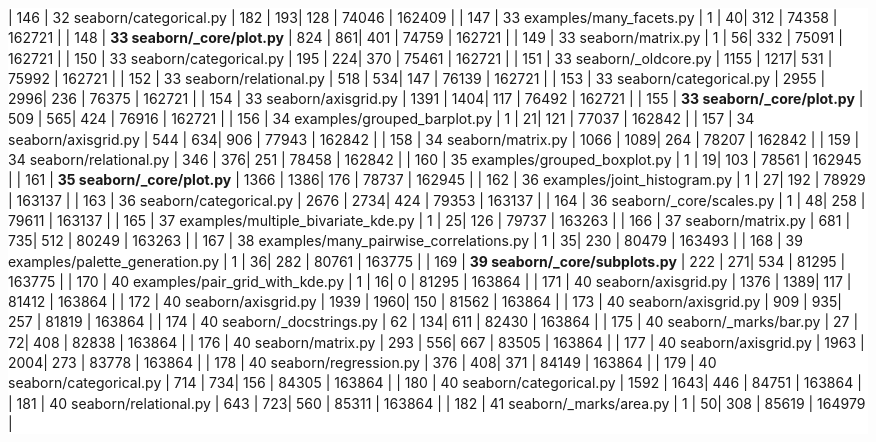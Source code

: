 | 146 | 32 seaborn/categorical.py | 182 | 193| 128 | 74046 | 162409 | 
| 147 | 33 examples/many_facets.py | 1 | 40| 312 | 74358 | 162721 | 
| 148 | **33 seaborn/_core/plot.py** | 824 | 861| 401 | 74759 | 162721 | 
| 149 | 33 seaborn/matrix.py | 1 | 56| 332 | 75091 | 162721 | 
| 150 | 33 seaborn/categorical.py | 195 | 224| 370 | 75461 | 162721 | 
| 151 | 33 seaborn/_oldcore.py | 1155 | 1217| 531 | 75992 | 162721 | 
| 152 | 33 seaborn/relational.py | 518 | 534| 147 | 76139 | 162721 | 
| 153 | 33 seaborn/categorical.py | 2955 | 2996| 236 | 76375 | 162721 | 
| 154 | 33 seaborn/axisgrid.py | 1391 | 1404| 117 | 76492 | 162721 | 
| 155 | **33 seaborn/_core/plot.py** | 509 | 565| 424 | 76916 | 162721 | 
| 156 | 34 examples/grouped_barplot.py | 1 | 21| 121 | 77037 | 162842 | 
| 157 | 34 seaborn/axisgrid.py | 544 | 634| 906 | 77943 | 162842 | 
| 158 | 34 seaborn/matrix.py | 1066 | 1089| 264 | 78207 | 162842 | 
| 159 | 34 seaborn/relational.py | 346 | 376| 251 | 78458 | 162842 | 
| 160 | 35 examples/grouped_boxplot.py | 1 | 19| 103 | 78561 | 162945 | 
| 161 | **35 seaborn/_core/plot.py** | 1366 | 1386| 176 | 78737 | 162945 | 
| 162 | 36 examples/joint_histogram.py | 1 | 27| 192 | 78929 | 163137 | 
| 163 | 36 seaborn/categorical.py | 2676 | 2734| 424 | 79353 | 163137 | 
| 164 | 36 seaborn/_core/scales.py | 1 | 48| 258 | 79611 | 163137 | 
| 165 | 37 examples/multiple_bivariate_kde.py | 1 | 25| 126 | 79737 | 163263 | 
| 166 | 37 seaborn/matrix.py | 681 | 735| 512 | 80249 | 163263 | 
| 167 | 38 examples/many_pairwise_correlations.py | 1 | 35| 230 | 80479 | 163493 | 
| 168 | 39 examples/palette_generation.py | 1 | 36| 282 | 80761 | 163775 | 
| 169 | **39 seaborn/_core/subplots.py** | 222 | 271| 534 | 81295 | 163775 | 
| 170 | 40 examples/pair_grid_with_kde.py | 1 | 16| 0 | 81295 | 163864 | 
| 171 | 40 seaborn/axisgrid.py | 1376 | 1389| 117 | 81412 | 163864 | 
| 172 | 40 seaborn/axisgrid.py | 1939 | 1960| 150 | 81562 | 163864 | 
| 173 | 40 seaborn/axisgrid.py | 909 | 935| 257 | 81819 | 163864 | 
| 174 | 40 seaborn/_docstrings.py | 62 | 134| 611 | 82430 | 163864 | 
| 175 | 40 seaborn/_marks/bar.py | 27 | 72| 408 | 82838 | 163864 | 
| 176 | 40 seaborn/matrix.py | 293 | 556| 667 | 83505 | 163864 | 
| 177 | 40 seaborn/axisgrid.py | 1963 | 2004| 273 | 83778 | 163864 | 
| 178 | 40 seaborn/regression.py | 376 | 408| 371 | 84149 | 163864 | 
| 179 | 40 seaborn/categorical.py | 714 | 734| 156 | 84305 | 163864 | 
| 180 | 40 seaborn/categorical.py | 1592 | 1643| 446 | 84751 | 163864 | 
| 181 | 40 seaborn/relational.py | 643 | 723| 560 | 85311 | 163864 | 
| 182 | 41 seaborn/_marks/area.py | 1 | 50| 308 | 85619 | 164979 | 